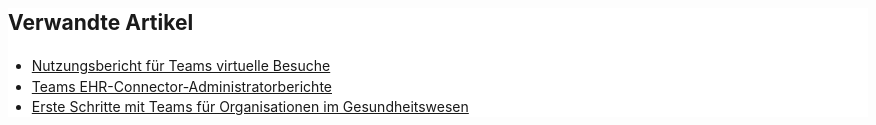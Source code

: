 ## <a name="related-articles"></a>Verwandte Artikel

- [Nutzungsbericht für Teams virtuelle Besuche](../../teams-analytics-and-reports/virtual-visits-usage-report.md)
- [Teams EHR-Connector-Administratorberichte](ehr-admin-reports.md)
- [Erste Schritte mit Teams für Organisationen im Gesundheitswesen](teams-in-hc.md)
